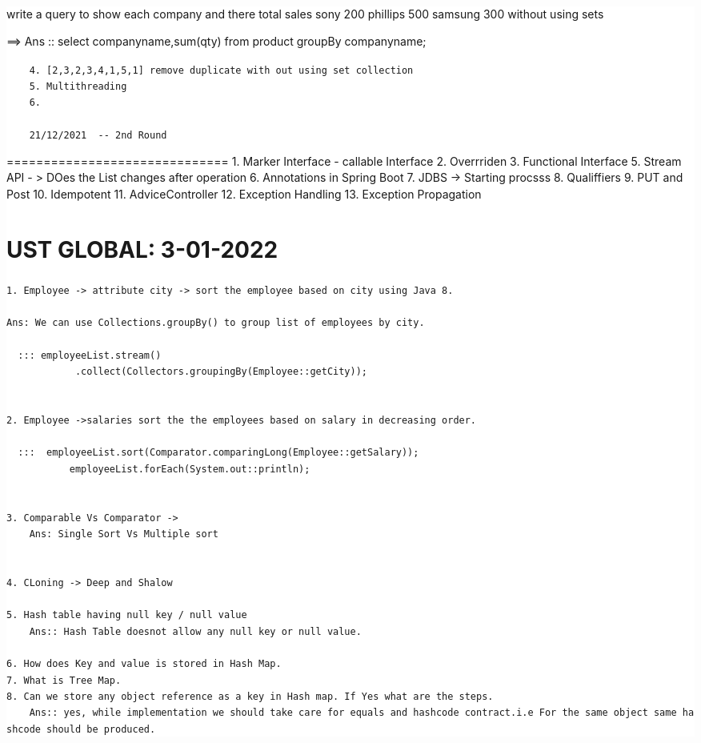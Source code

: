 write a query to show each company and there total sales
sony 200
phillips 500
samsung 300
without using sets

==> Ans :: select companyname,sum(qty) from product groupBy companyname;

		4. [2,3,2,3,4,1,5,1] remove duplicate with out using set collection
		5. Multithreading
		6. 
 
		21/12/2021  -- 2nd Round
==============================
		1. Marker Interface - callable Interface
		2. Overrriden 
		3. Functional Interface
		5. Stream API - > DOes the List changes after operation
		6. Annotations in Spring Boot
		7. JDBS -> Starting procsss
		8. Qualiffiers
		9. PUT and Post
		10. Idempotent
		11. AdviceController
		12. Exception Handling
		13. Exception Propagation 
 


UST GLOBAL: 3-01-2022
=====================
	1. Employee -> attribute city -> sort the employee based on city using Java 8.

	Ans: We can use Collections.groupBy() to group list of employees by city.
	    
	  ::: employeeList.stream()
                .collect(Collectors.groupingBy(Employee::getCity));	


	2. Employee ->salaries sort the the employees based on salary in decreasing order.

	  :::  employeeList.sort(Comparator.comparingLong(Employee::getSalary));
       	       employeeList.forEach(System.out::println);


	3. Comparable Vs Comparator -> 
		Ans: Single Sort Vs Multiple sort 
		     

	4. CLoning -> Deep and Shalow 

	5. Hash table having null key / null value
		Ans:: Hash Table doesnot allow any null key or null value.

	6. How does Key and value is stored in Hash Map.
	7. What is Tree Map.
 	8. Can we store any object reference as a key in Hash map. If Yes what are the steps.
		Ans:: yes, while implementation we should take care for equals and hashcode contract.i.e For the same object same hashcode should be produced.
		